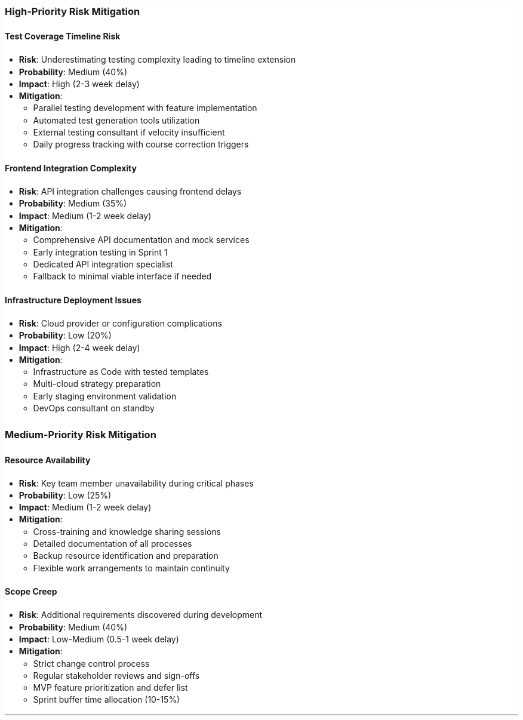 ### **High-Priority Risk Mitigation**

#### **Test Coverage Timeline Risk**
- **Risk**: Underestimating testing complexity leading to timeline extension
- **Probability**: Medium (40%)
- **Impact**: High (2-3 week delay)
- **Mitigation**: 
  - Parallel testing development with feature implementation
  - Automated test generation tools utilization
  - External testing consultant if velocity insufficient
  - Daily progress tracking with course correction triggers

#### **Frontend Integration Complexity**
- **Risk**: API integration challenges causing frontend delays
- **Probability**: Medium (35%)
- **Impact**: Medium (1-2 week delay)
- **Mitigation**:
  - Comprehensive API documentation and mock services
  - Early integration testing in Sprint 1
  - Dedicated API integration specialist
  - Fallback to minimal viable interface if needed

#### **Infrastructure Deployment Issues**
- **Risk**: Cloud provider or configuration complications
- **Probability**: Low (20%)
- **Impact**: High (2-4 week delay)
- **Mitigation**:
  - Infrastructure as Code with tested templates
  - Multi-cloud strategy preparation
  - Early staging environment validation
  - DevOps consultant on standby

### **Medium-Priority Risk Mitigation**

#### **Resource Availability**
- **Risk**: Key team member unavailability during critical phases
- **Probability**: Low (25%)
- **Impact**: Medium (1-2 week delay)
- **Mitigation**:
  - Cross-training and knowledge sharing sessions
  - Detailed documentation of all processes
  - Backup resource identification and preparation
  - Flexible work arrangements to maintain continuity

#### **Scope Creep**
- **Risk**: Additional requirements discovered during development
- **Probability**: Medium (40%)
- **Impact**: Low-Medium (0.5-1 week delay)
- **Mitigation**:
  - Strict change control process
  - Regular stakeholder reviews and sign-offs
  - MVP feature prioritization and defer list
  - Sprint buffer time allocation (10-15%)

---